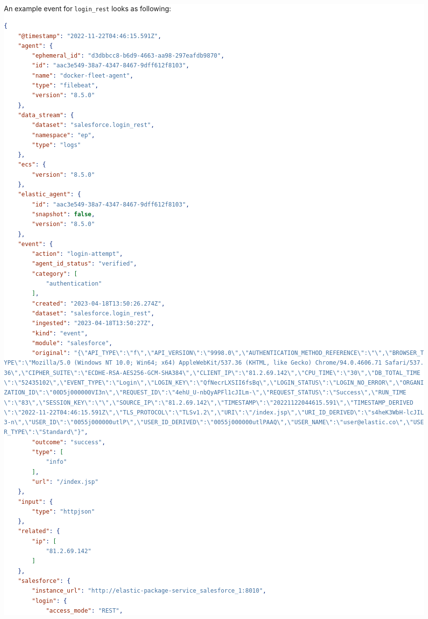 An example event for `login_rest` looks as following:

```json
{
    "@timestamp": "2022-11-22T04:46:15.591Z",
    "agent": {
        "ephemeral_id": "d3dbbcc8-b6d9-4663-aa98-297eafdb9870",
        "id": "aac3e549-38a7-4347-8467-9dff612f8103",
        "name": "docker-fleet-agent",
        "type": "filebeat",
        "version": "8.5.0"
    },
    "data_stream": {
        "dataset": "salesforce.login_rest",
        "namespace": "ep",
        "type": "logs"
    },
    "ecs": {
        "version": "8.5.0"
    },
    "elastic_agent": {
        "id": "aac3e549-38a7-4347-8467-9dff612f8103",
        "snapshot": false,
        "version": "8.5.0"
    },
    "event": {
        "action": "login-attempt",
        "agent_id_status": "verified",
        "category": [
            "authentication"
        ],
        "created": "2023-04-18T13:50:26.274Z",
        "dataset": "salesforce.login_rest",
        "ingested": "2023-04-18T13:50:27Z",
        "kind": "event",
        "module": "salesforce",
        "original": "{\"API_TYPE\":\"f\",\"API_VERSION\":\"9998.0\",\"AUTHENTICATION_METHOD_REFERENCE\":\"\",\"BROWSER_TYPE\":\"Mozilla/5.0 (Windows NT 10.0; Win64; x64) AppleWebKit/537.36 (KHTML, like Gecko) Chrome/94.0.4606.71 Safari/537.36\",\"CIPHER_SUITE\":\"ECDHE-RSA-AES256-GCM-SHA384\",\"CLIENT_IP\":\"81.2.69.142\",\"CPU_TIME\":\"30\",\"DB_TOTAL_TIME\":\"52435102\",\"EVENT_TYPE\":\"Login\",\"LOGIN_KEY\":\"QfNecrLXSII6fsBq\",\"LOGIN_STATUS\":\"LOGIN_NO_ERROR\",\"ORGANIZATION_ID\":\"00D5j000000VI3n\",\"REQUEST_ID\":\"4ehU_U-nbQyAPFl1cJILm-\",\"REQUEST_STATUS\":\"Success\",\"RUN_TIME\":\"83\",\"SESSION_KEY\":\"\",\"SOURCE_IP\":\"81.2.69.142\",\"TIMESTAMP\":\"20221122044615.591\",\"TIMESTAMP_DERIVED\":\"2022-11-22T04:46:15.591Z\",\"TLS_PROTOCOL\":\"TLSv1.2\",\"URI\":\"/index.jsp\",\"URI_ID_DERIVED\":\"s4heK3WbH-lcJIL3-n\",\"USER_ID\":\"0055j000000utlP\",\"USER_ID_DERIVED\":\"0055j000000utlPAAQ\",\"USER_NAME\":\"user@elastic.co\",\"USER_TYPE\":\"Standard\"}",
        "outcome": "success",
        "type": [
            "info"
        ],
        "url": "/index.jsp"
    },
    "input": {
        "type": "httpjson"
    },
    "related": {
        "ip": [
            "81.2.69.142"
        ]
    },
    "salesforce": {
        "instance_url": "http://elastic-package-service_salesforce_1:8010",
        "login": {
            "access_mode": "REST",
```